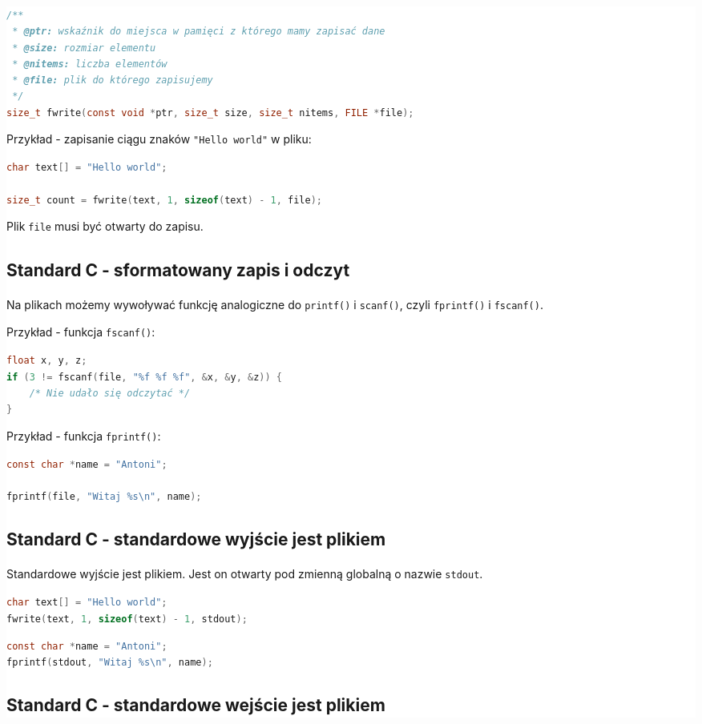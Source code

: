 ```c
/**
 * @ptr: wskaźnik do miejsca w pamięci z którego mamy zapisać dane
 * @size: rozmiar elementu
 * @nitems: liczba elementów
 * @file: plik do którego zapisujemy
 */
size_t fwrite(const void *ptr, size_t size, size_t nitems, FILE *file);
```

Przykład - zapisanie ciągu znaków `"Hello world"` w pliku:
```c
char text[] = "Hello world";

size_t count = fwrite(text, 1, sizeof(text) - 1, file);
```

Plik `file` musi być otwarty do zapisu.

## Standard C - sformatowany zapis i odczyt

Na plikach możemy wywoływać funkcję analogiczne do `printf()` i `scanf()`,
czyli `fprintf()` i `fscanf()`.

Przykład - funkcja `fscanf()`:
```c
float x, y, z;
if (3 != fscanf(file, "%f %f %f", &x, &y, &z)) {
    /* Nie udało się odczytać */
}
```

Przykład - funkcja `fprintf()`:
```c
const char *name = "Antoni";

fprintf(file, "Witaj %s\n", name);
```

## Standard C - standardowe wyjście jest plikiem

Standardowe wyjście jest plikiem. Jest on otwarty pod zmienną globalną
o nazwie `stdout`.

```c
char text[] = "Hello world";
fwrite(text, 1, sizeof(text) - 1, stdout);
```

```c
const char *name = "Antoni";
fprintf(stdout, "Witaj %s\n", name);
```

## Standard C - standardowe wejście jest plikiem
